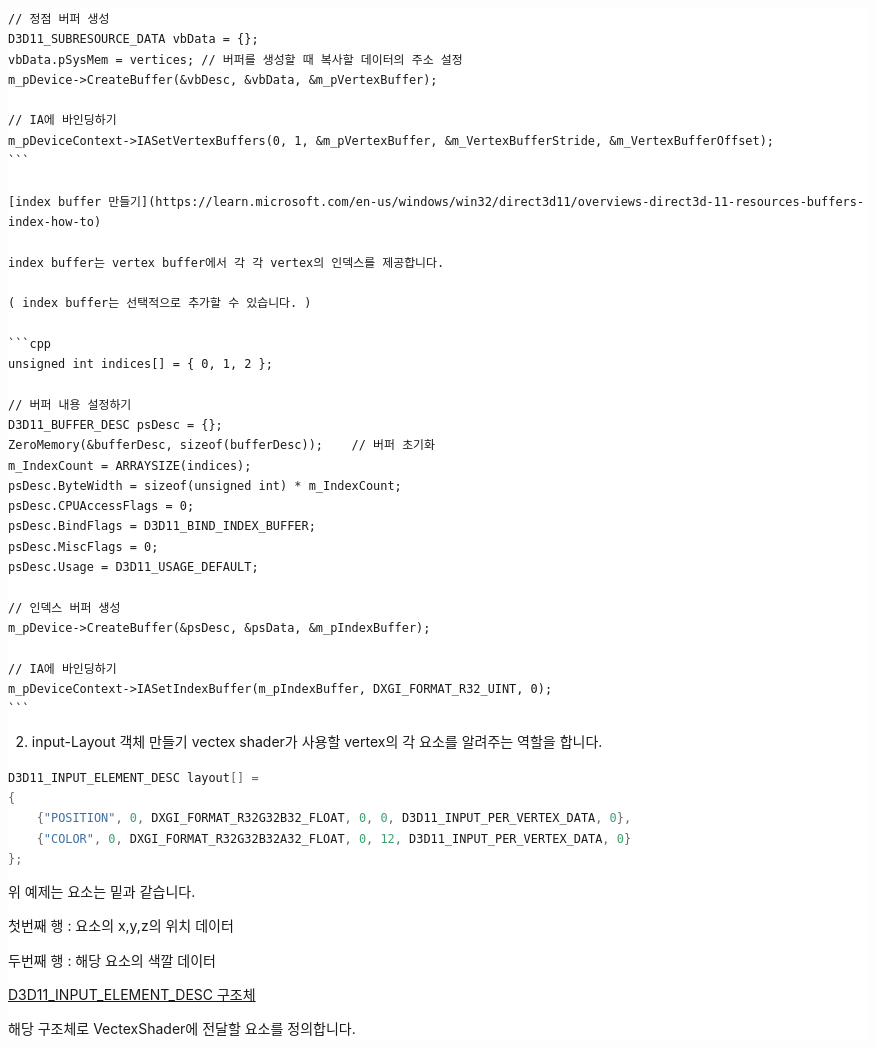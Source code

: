     // 정점 버퍼 생성
    D3D11_SUBRESOURCE_DATA vbData = {};
    vbData.pSysMem = vertices; // 버퍼를 생성할 때 복사할 데이터의 주소 설정
    m_pDevice->CreateBuffer(&vbDesc, &vbData, &m_pVertexBuffer);
    
    // IA에 바인딩하기
    m_pDeviceContext->IASetVertexBuffers(0, 1, &m_pVertexBuffer, &m_VertexBufferStride, &m_VertexBufferOffset);
    ```
    
    [index buffer 만들기](https://learn.microsoft.com/en-us/windows/win32/direct3d11/overviews-direct3d-11-resources-buffers-index-how-to) 
    
    index buffer는 vertex buffer에서 각 각 vertex의 인덱스를 제공합니다. 
    
    ( index buffer는 선택적으로 추가할 수 있습니다. )
    
    ```cpp
    unsigned int indices[] = { 0, 1, 2 };
    
    // 버퍼 내용 설정하기
    D3D11_BUFFER_DESC psDesc = {};
    ZeroMemory(&bufferDesc, sizeof(bufferDesc));	// 버퍼 초기화
    m_IndexCount = ARRAYSIZE(indices);
    psDesc.ByteWidth = sizeof(unsigned int) * m_IndexCount;
    psDesc.CPUAccessFlags = 0;
    psDesc.BindFlags = D3D11_BIND_INDEX_BUFFER;
    psDesc.MiscFlags = 0;
    psDesc.Usage = D3D11_USAGE_DEFAULT;
    
    // 인덱스 버퍼 생성
    m_pDevice->CreateBuffer(&psDesc, &psData, &m_pIndexBuffer);
    
    // IA에 바인딩하기
    m_pDeviceContext->IASetIndexBuffer(m_pIndexBuffer, DXGI_FORMAT_R32_UINT, 0);
    ```
    
2. input-Layout 객체 만들기
vectex shader가 사용할 vertex의 각 요소를 알려주는 역할을 합니다.

```cpp
D3D11_INPUT_ELEMENT_DESC layout[] =
{
	{"POSITION", 0, DXGI_FORMAT_R32G32B32_FLOAT, 0, 0, D3D11_INPUT_PER_VERTEX_DATA, 0},
	{"COLOR", 0, DXGI_FORMAT_R32G32B32A32_FLOAT, 0, 12, D3D11_INPUT_PER_VERTEX_DATA, 0}
};
```

위 예제는 요소는 밑과 같습니다.

첫번째 행 : 요소의 x,y,z의 위치 데이터

두번째 행 : 해당 요소의 색깔 데이터

[D3D11_INPUT_ELEMENT_DESC 구조체](https://learn.microsoft.com/ko-kr/windows/win32/api/d3d11/ns-d3d11-d3d11_input_element_desc)

해당 구조체로 VectexShader에 전달할 요소를 정의합니다.
